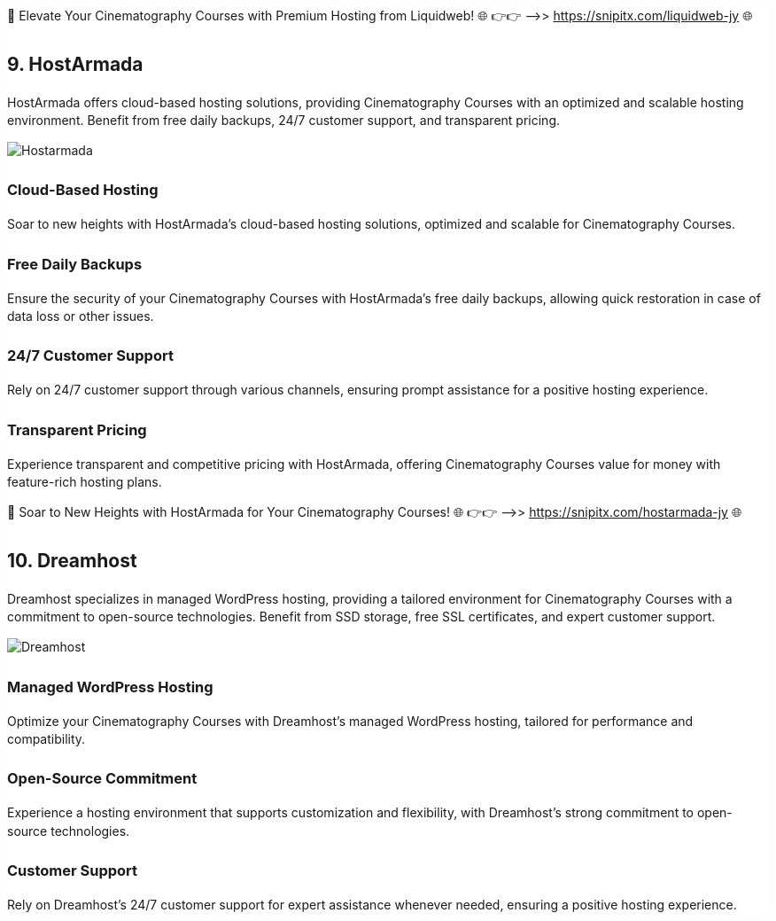 🚀 Elevate Your Cinematography Courses with Premium Hosting from Liquidweb! 🌐
👉👉 -->> https://snipitx.com/liquidweb-jy 🌐

## 9. HostArmada

HostArmada offers cloud-based hosting solutions, providing Cinematography Courses with an optimized and scalable hosting environment. Benefit from free daily backups, 24/7 customer support, and transparent pricing.

![Hostarmada](https://i.imgur.com/KFbdf3o.jpeg "Hostarmada Hosting")

### Cloud-Based Hosting
Soar to new heights with HostArmada’s cloud-based hosting solutions, optimized and scalable for Cinematography Courses.

### Free Daily Backups
Ensure the security of your Cinematography Courses with HostArmada’s free daily backups, allowing quick restoration in case of data loss or other issues.

### 24/7 Customer Support
Rely on 24/7 customer support through various channels, ensuring prompt assistance for a positive hosting experience.

### Transparent Pricing
Experience transparent and competitive pricing with HostArmada, offering Cinematography Courses value for money with feature-rich hosting plans.

🚀 Soar to New Heights with HostArmada for Your Cinematography Courses! 🌐
👉👉 -->> https://snipitx.com/hostarmada-jy 🌐

## 10. Dreamhost

Dreamhost specializes in managed WordPress hosting, providing a tailored environment for Cinematography Courses with a commitment to open-source technologies. Benefit from SSD storage, free SSL certificates, and expert customer support.

![Dreamhost](https://i.imgur.com/rXIg8ip.jpeg "Dreamhost Hosting")

### Managed WordPress Hosting
Optimize your Cinematography Courses with Dreamhost’s managed WordPress hosting, tailored for performance and compatibility.

### Open-Source Commitment
Experience a hosting environment that supports customization and flexibility, with Dreamhost’s strong commitment to open-source technologies.

### Customer Support
Rely on Dreamhost’s 24/7 customer support for expert assistance whenever needed, ensuring a positive hosting experience.
